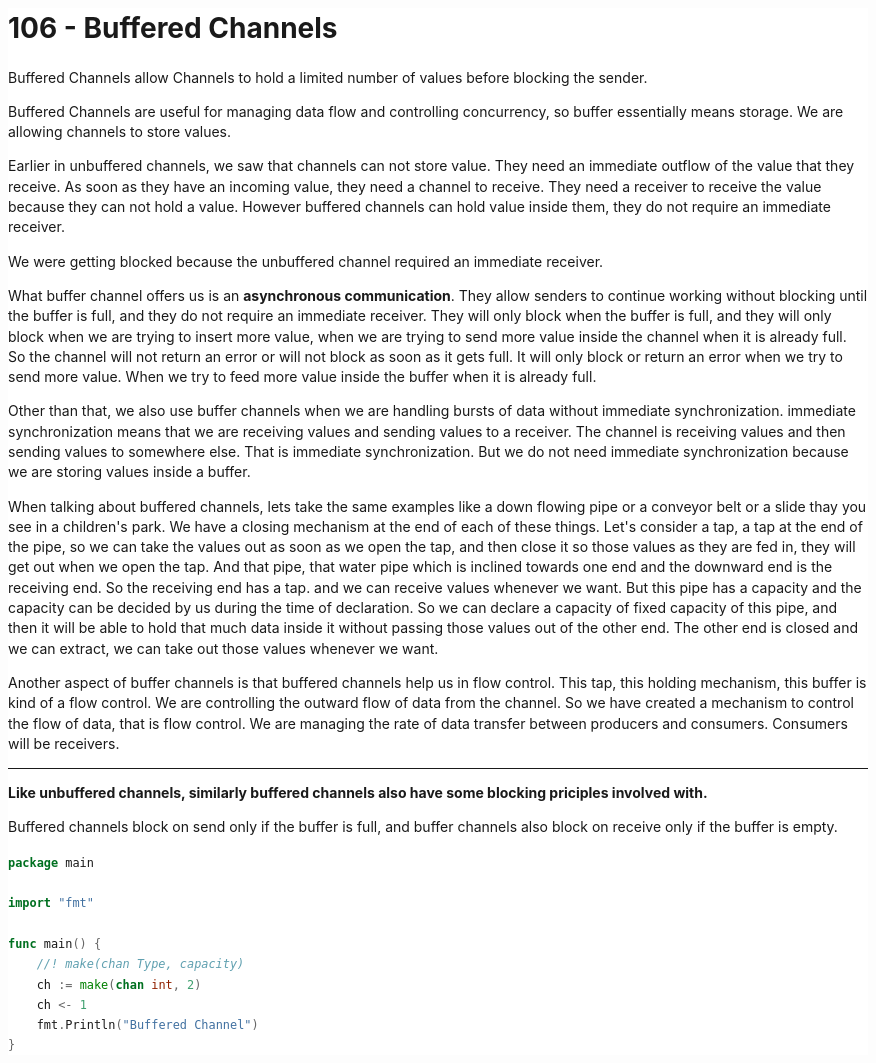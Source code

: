 # 106 - Buffered Channels

Buffered Channels allow Channels to hold a limited number of values before blocking the sender.

Buffered Channels are useful for managing data flow and controlling concurrency, so buffer essentially means storage. We are allowing channels to store values.

Earlier in unbuffered channels, we saw that channels can not store value. They need an immediate outflow of the value that they receive. As soon as they have an incoming value, they need a channel to receive. They need a receiver to receive the value because they can not hold a value. However buffered channels can hold value inside them, they do not require an immediate receiver.

We were getting blocked because the unbuffered channel required an immediate receiver.

What buffer channel offers us is an **asynchronous communication**. They allow senders to continue working without blocking until the buffer is full, and they do not require an immediate receiver. They will only block when the buffer is full, and they will only block when we are trying to insert more value, when we are trying to send more value inside the channel when it is already full. So the channel will not return an error or will not block as soon as it gets full. It will only block or return an error when we try to send more value. When we try to feed more value inside the buffer when it is already full.

Other than that, we also use buffer channels when we are handling bursts of data without immediate synchronization. immediate synchronization means that we are receiving values and sending values to a receiver. The channel is receiving values and then sending values to somewhere else. That is immediate synchronization. But we do not need immediate synchronization because we are storing values inside a buffer.

When talking about buffered channels, lets take the same examples like a down flowing pipe or a conveyor belt or a slide thay you see in a children's park. We have a closing mechanism at the end of each of these things. Let's consider a tap, a tap at the end of the pipe, so we can take the values out as soon as we open the tap, and then close it so those values as they are fed in, they will get out when we open the tap. And that pipe, that water pipe which is inclined towards one end and the downward end is the receiving end. So the receiving end has a tap. and we can receive values whenever we want. But this pipe has a capacity and the capacity can be decided by us during the time of declaration. So we can declare a capacity of fixed capacity of this pipe, and then it will be able to hold that much data inside it without passing those values out of the other end. The other end is closed and we can extract, we can take out those values whenever we want.

Another aspect of buffer channels is that buffered channels help us in flow control. This tap, this holding mechanism, this buffer is kind of a flow control. We are controlling the outward flow of data from the channel. So we have created a mechanism to control the flow of data, that is flow control. We are managing the rate of data transfer between producers and consumers. Consumers will be receivers.

---

**Like unbuffered channels, similarly buffered channels also have some blocking priciples involved with.**

Buffered channels block on send only if the buffer is full, and buffer channels also block on receive only if the buffer is empty.

```go
package main

import "fmt"

func main() {
	//! make(chan Type, capacity)
	ch := make(chan int, 2)
	ch <- 1
	fmt.Println("Buffered Channel")
}
```
